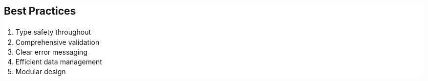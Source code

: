 ## Best Practices
1. Type safety throughout
2. Comprehensive validation
3. Clear error messaging
4. Efficient data management
5. Modular design
